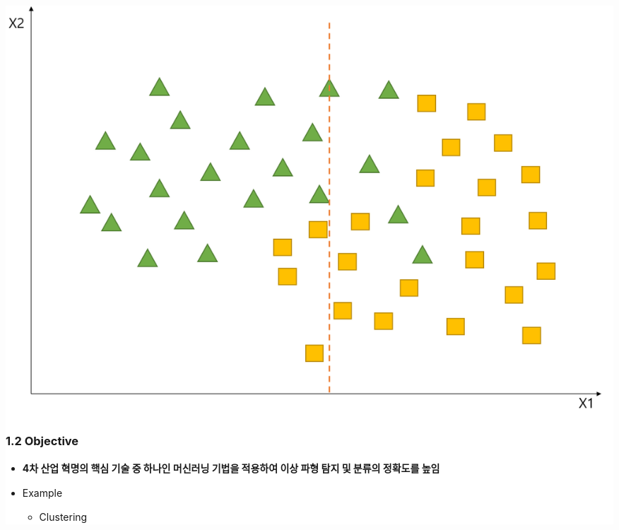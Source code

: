 ![Background_2](Background_2.png)

### 1.2 Objective
- **4차 산업 혁명의 핵심 기술 중 하나인 머신러닝 기법을 적용하여 이상 파형 탐지 및 분류의 정확도를 높임**

- Example
  - Clustering